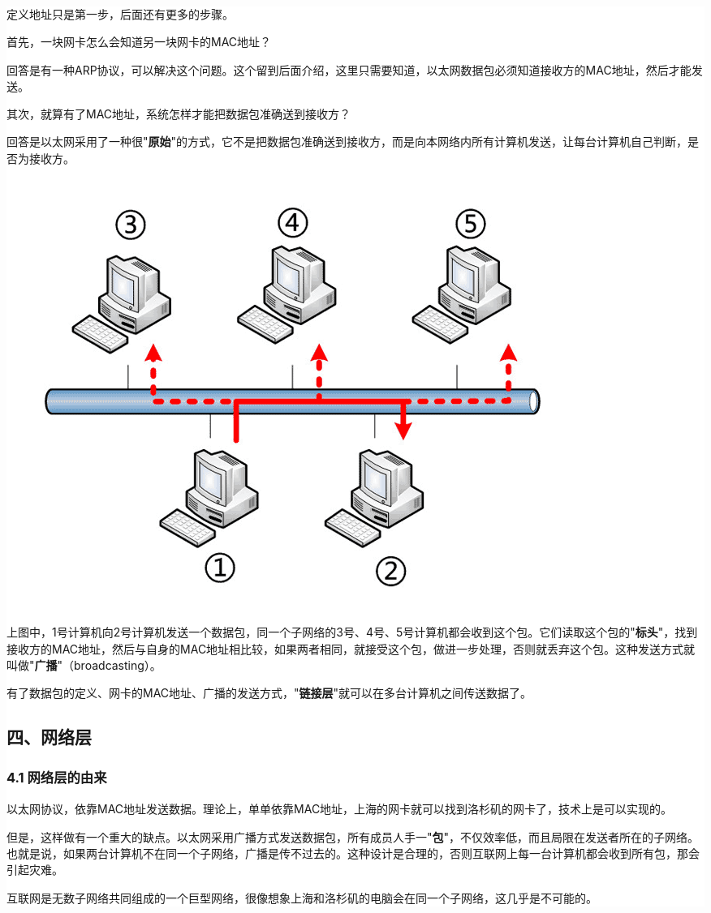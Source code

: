 定义地址只是第一步，后面还有更多的步骤。

首先，一块网卡怎么会知道另一块网卡的MAC地址？

回答是有一种ARP协议，可以解决这个问题。这个留到后面介绍，这里只需要知道，以太网数据包必须知道接收方的MAC地址，然后才能发送。

其次，就算有了MAC地址，系统怎样才能把数据包准确送到接收方？

回答是以太网采用了一种很"**原始**"的方式，它不是把数据包准确送到接收方，而是向本网络内所有计算机发送，让每台计算机自己判断，是否为接收方。

![adf](../images/bg2012052907.png)

上图中，1号计算机向2号计算机发送一个数据包，同一个子网络的3号、4号、5号计算机都会收到这个包。它们读取这个包的"**标头**"，找到接收方的MAC地址，然后与自身的MAC地址相比较，如果两者相同，就接受这个包，做进一步处理，否则就丢弃这个包。这种发送方式就叫做"**广播**"（broadcasting）。

有了数据包的定义、网卡的MAC地址、广播的发送方式，"**链接层**"就可以在多台计算机之间传送数据了。

## 四、网络层

### 4.1 网络层的由来

以太网协议，依靠MAC地址发送数据。理论上，单单依靠MAC地址，上海的网卡就可以找到洛杉矶的网卡了，技术上是可以实现的。

但是，这样做有一个重大的缺点。以太网采用广播方式发送数据包，所有成员人手一"**包**"，不仅效率低，而且局限在发送者所在的子网络。也就是说，如果两台计算机不在同一个子网络，广播是传不过去的。这种设计是合理的，否则互联网上每一台计算机都会收到所有包，那会引起灾难。

互联网是无数子网络共同组成的一个巨型网络，很像想象上海和洛杉矶的电脑会在同一个子网络，这几乎是不可能的。
